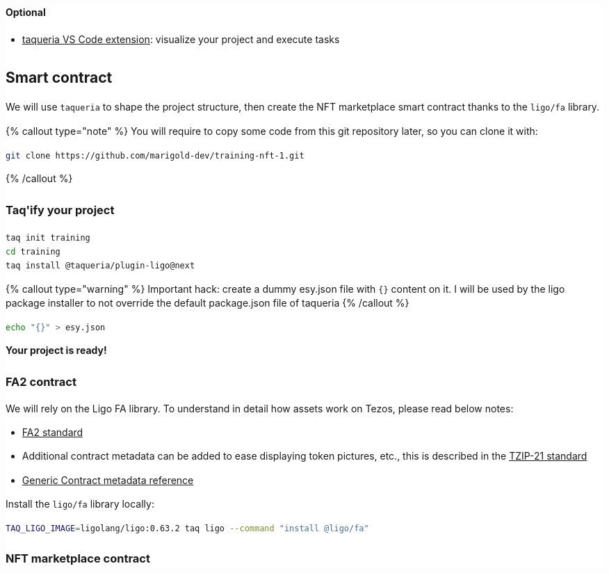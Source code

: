 #### Optional
- [taqueria VS Code extension](https://marketplace.visualstudio.com/items?itemName=ecadlabs.taqueria-vscode): visualize your project and execute tasks


## Smart contract

We will use `taqueria` to shape the project structure, then create the NFT marketplace smart contract thanks to the `ligo/fa` library.

{% callout type="note" %} 
You will require to copy some code from this git repository later, so you can clone it with:

 ```bash
 git clone https://github.com/marigold-dev/training-nft-1.git
 ```
{% /callout %}

### Taq'ify your project

```bash
taq init training
cd training
taq install @taqueria/plugin-ligo@next
```

{% callout type="warning" %}
Important hack: create a dummy esy.json file with `{}` content on it. I will be used by the ligo package installer to not override the default package.json file of taqueria
{% /callout %}

```bash
echo "{}" > esy.json
```

**Your project is ready!**

### FA2 contract

We will rely on the Ligo FA library. To understand in detail how assets work on Tezos, please read below notes:

- [FA2 standard](https://gitlab.com/tezos/tzip/-/blob/master/proposals/tzip-12/tzip-12.md)

- Additional contract metadata can be added to ease displaying token pictures, etc., this is described in the [TZIP-21 standard](https://gitlab.com/tezos/tzip/-/blob/master/proposals/tzip-21/tzip-21.md)

- [Generic Contract metadata reference](https://gitlab.com/tezos/tzip/-/blob/master/proposals/tzip-16/tzip-16.md)

Install the `ligo/fa` library locally:

```bash
TAQ_LIGO_IMAGE=ligolang/ligo:0.63.2 taq ligo --command "install @ligo/fa"
```

### NFT marketplace contract
